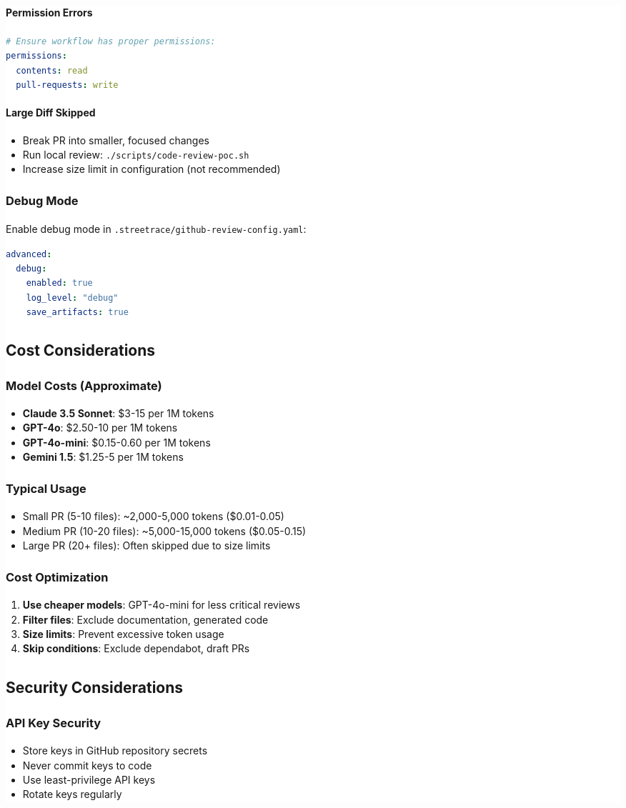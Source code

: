 #### Permission Errors
```yaml
# Ensure workflow has proper permissions:
permissions:
  contents: read
  pull-requests: write
```

#### Large Diff Skipped
- Break PR into smaller, focused changes
- Run local review: `./scripts/code-review-poc.sh`
- Increase size limit in configuration (not recommended)

### Debug Mode

Enable debug mode in `.streetrace/github-review-config.yaml`:

```yaml
advanced:
  debug:
    enabled: true
    log_level: "debug"
    save_artifacts: true
```

## Cost Considerations

### Model Costs (Approximate)

- **Claude 3.5 Sonnet**: $3-15 per 1M tokens
- **GPT-4o**: $2.50-10 per 1M tokens  
- **GPT-4o-mini**: $0.15-0.60 per 1M tokens
- **Gemini 1.5**: $1.25-5 per 1M tokens

### Typical Usage

- Small PR (5-10 files): ~2,000-5,000 tokens ($0.01-0.05)
- Medium PR (10-20 files): ~5,000-15,000 tokens ($0.05-0.15)
- Large PR (20+ files): Often skipped due to size limits

### Cost Optimization

1. **Use cheaper models**: GPT-4o-mini for less critical reviews
2. **Filter files**: Exclude documentation, generated code
3. **Size limits**: Prevent excessive token usage
4. **Skip conditions**: Exclude dependabot, draft PRs

## Security Considerations

### API Key Security
- Store keys in GitHub repository secrets
- Never commit keys to code
- Use least-privilege API keys
- Rotate keys regularly

